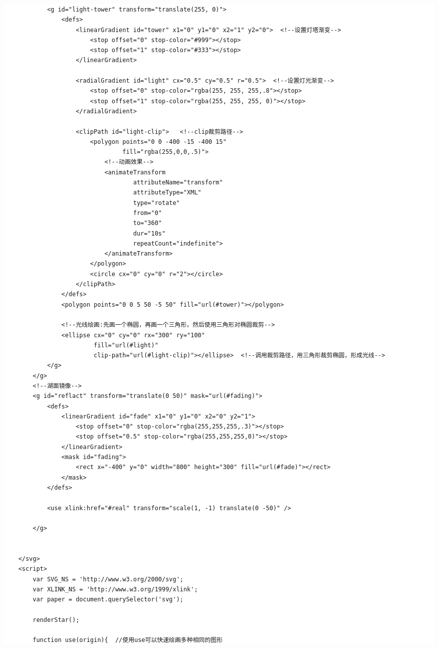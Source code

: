 ```
            <g id="light-tower" transform="translate(255, 0)">
                <defs>
                    <linearGradient id="tower" x1="0" y1="0" x2="1" y2="0">  <!--设置灯塔渐变-->
                        <stop offset="0" stop-color="#999"></stop>
                        <stop offset="1" stop-color="#333"></stop>
                    </linearGradient>

                    <radialGradient id="light" cx="0.5" cy="0.5" r="0.5">  <!--设置灯光渐变-->
                        <stop offset="0" stop-color="rgba(255, 255, 255,.8"></stop>
                        <stop offset="1" stop-color="rgba(255, 255, 255, 0)"></stop>
                    </radialGradient>

                    <clipPath id="light-clip">   <!--clip裁剪路径-->
                        <polygon points="0 0 -400 -15 -400 15"
                                 fill="rgba(255,0,0,.5)">
                            <!--动画效果-->
                            <animateTransform 
                                    attributeName="transform" 
                                    attributeType="XML" 
                                    type="rotate" 
                                    from="0" 
                                    to="360" 
                                    dur="10s" 
                                    repeatCount="indefinite">
                            </animateTransform>
                        </polygon>
                        <circle cx="0" cy="0" r="2"></circle>
                    </clipPath>
                </defs>
                <polygon points="0 0 5 50 -5 50" fill="url(#tower)"></polygon>

                <!--光线绘画:先画一个椭圆，再画一个三角形，然后使用三角形对椭圆裁剪-->
                <ellipse cx="0" cy="0" rx="300" ry="100"
                         fill="url(#light)"
                         clip-path="url(#light-clip)"></ellipse>  <!--调用裁剪路径，用三角形裁剪椭圆，形成光线-->
            </g>
        </g>
        <!--湖面镜像-->
        <g id="reflact" transform="translate(0 50)" mask="url(#fading)">
            <defs>
                <linearGradient id="fade" x1="0" y1="0" x2="0" y2="1">
                    <stop offset="0" stop-color="rgba(255,255,255,.3)"></stop>
                    <stop offset="0.5" stop-color="rgba(255,255,255,0)"></stop>
                </linearGradient>
                <mask id="fading">
                    <rect x="-400" y="0" width="800" height="300" fill="url(#fade)"></rect>
                </mask>
            </defs>

            <use xlink:href="#real" transform="scale(1, -1) translate(0 -50)" />

        </g>


    </svg>
    <script>
        var SVG_NS = 'http://www.w3.org/2000/svg';
        var XLINK_NS = 'http://www.w3.org/1999/xlink';
        var paper = document.querySelector('svg');

        renderStar();

        function use(origin){  //使用use可以快速绘画多种相同的图形
```